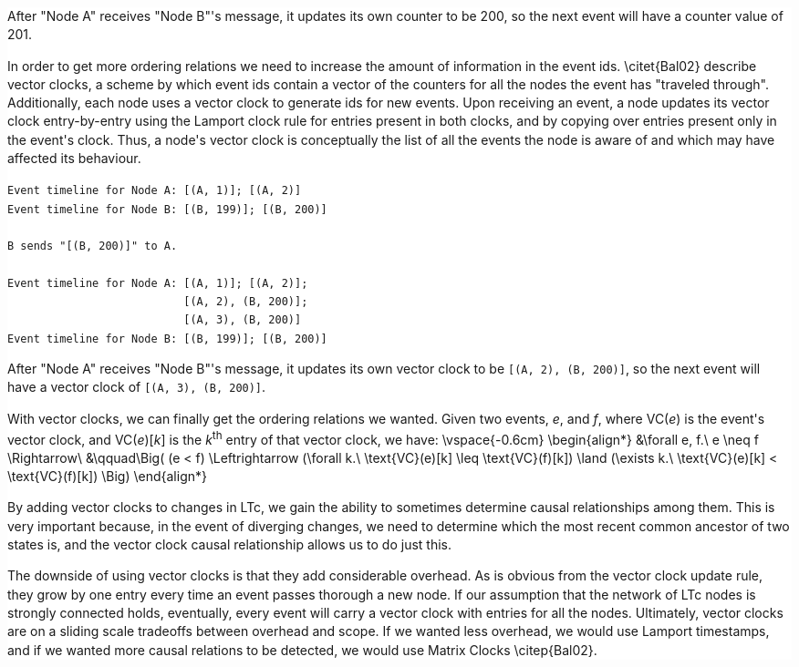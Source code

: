 After "Node A" receives "Node B"'s message, it updates its own counter
to be $200$, so the next event will have a counter value of $201$.

In order to get more ordering relations we need to increase the amount
of information in the event ids.  \citet{Bal02} describe vector
clocks, a scheme by which event ids contain a vector of the counters
for all the nodes the event has "traveled through".  Additionally,
each node uses a vector clock to generate ids for new events.  Upon
receiving an event, a node updates its vector clock entry-by-entry
using the Lamport clock rule for entries present in both clocks, and
by copying over entries present only in the event's clock.  Thus, a
node's vector clock is conceptually the list of all the events the
node is aware of and which may have affected its behaviour.

~~~~ {.sourceCode}
Event timeline for Node A: [(A, 1)]; [(A, 2)]
Event timeline for Node B: [(B, 199)]; [(B, 200)]

B sends "[(B, 200)]" to A.

Event timeline for Node A: [(A, 1)]; [(A, 2)];
                           [(A, 2), (B, 200)];
                           [(A, 3), (B, 200)]
Event timeline for Node B: [(B, 199)]; [(B, 200)]
~~~~

After "Node A" receives "Node B"'s message, it updates its own vector
clock to be `[(A, 2), (B, 200)]`, so the next event will have a vector
clock of `[(A, 3), (B, 200)]`.

With vector clocks, we can finally get the ordering relations we
wanted.  Given two events, $e$, and $f$, where $\text{VC}(e)$ is the
event's vector clock, and $\text{VC}(e)[k]$ is the $k^\text{th}$ entry
of that vector clock, we have:
\vspace{-0.6cm}
\begin{align*}
  &\forall e, f.\ e \neq f \Rightarrow\\
  &\qquad\Big( (e < f) \Leftrightarrow (\forall k.\ \text{VC}(e)[k] \leq \text{VC}(f)[k]) \land (\exists k.\ \text{VC}(e)[k] < \text{VC}(f)[k]) \Big)
\end{align*}

By adding vector clocks to changes in LTc, we gain the ability to
sometimes determine causal relationships among them.  This is very
important because, in the event of diverging changes, we need to
determine which the most recent common ancestor of two states is, and
the vector clock causal relationship allows us to do just this.

The downside of using vector clocks is that they add considerable
overhead.  As is obvious from the vector clock update rule, they grow
by one entry every time an event passes thorough a new node.  If our
assumption that the network of LTc nodes is strongly connected holds,
eventually, every event will carry a vector clock with entries for all
the nodes.  Ultimately, vector clocks are on a sliding scale tradeoffs
between overhead and scope.  If we wanted less overhead, we would use
Lamport timestamps, and if we wanted more causal relations to be
detected, we would use Matrix Clocks \citep{Bal02}.
